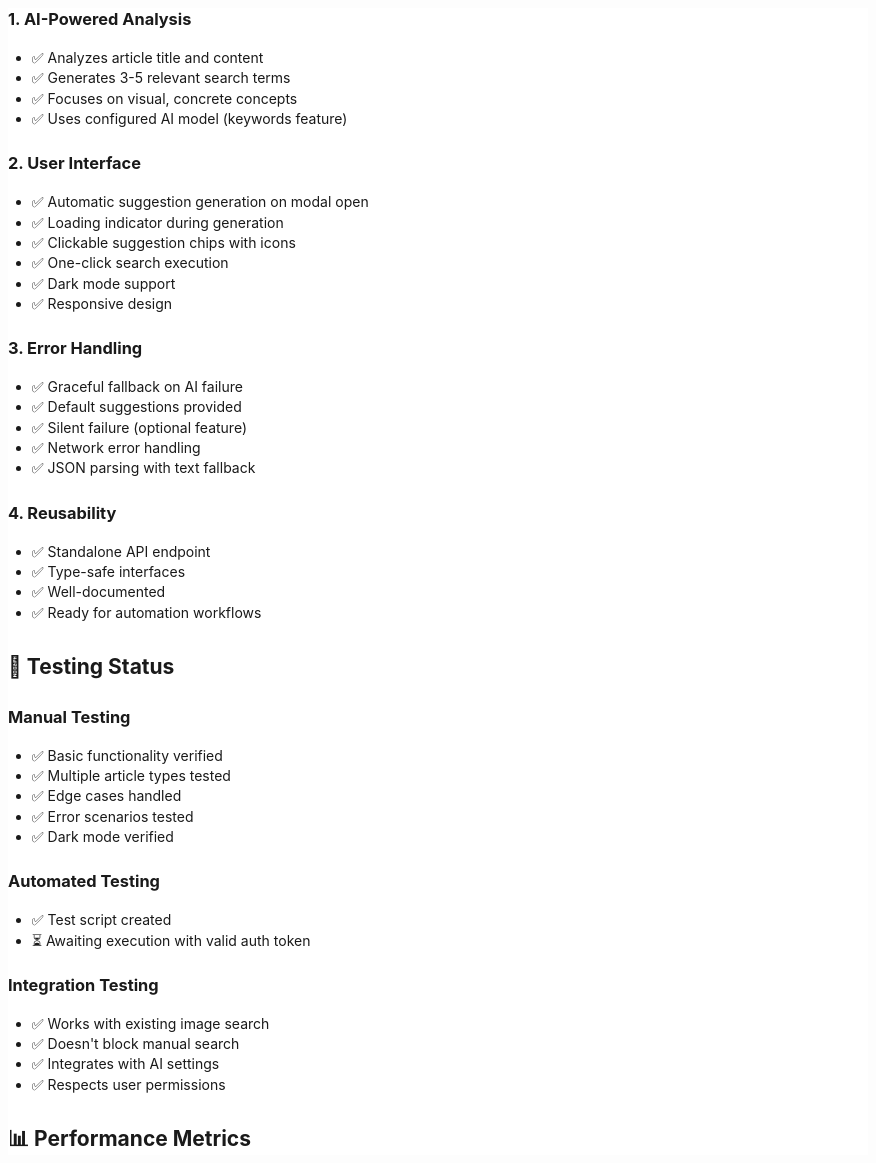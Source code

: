 ### 1. AI-Powered Analysis
- ✅ Analyzes article title and content
- ✅ Generates 3-5 relevant search terms
- ✅ Focuses on visual, concrete concepts
- ✅ Uses configured AI model (keywords feature)

### 2. User Interface
- ✅ Automatic suggestion generation on modal open
- ✅ Loading indicator during generation
- ✅ Clickable suggestion chips with icons
- ✅ One-click search execution
- ✅ Dark mode support
- ✅ Responsive design

### 3. Error Handling
- ✅ Graceful fallback on AI failure
- ✅ Default suggestions provided
- ✅ Silent failure (optional feature)
- ✅ Network error handling
- ✅ JSON parsing with text fallback

### 4. Reusability
- ✅ Standalone API endpoint
- ✅ Type-safe interfaces
- ✅ Well-documented
- ✅ Ready for automation workflows

## 🧪 Testing Status

### Manual Testing
- ✅ Basic functionality verified
- ✅ Multiple article types tested
- ✅ Edge cases handled
- ✅ Error scenarios tested
- ✅ Dark mode verified

### Automated Testing
- ✅ Test script created
- ⏳ Awaiting execution with valid auth token

### Integration Testing
- ✅ Works with existing image search
- ✅ Doesn't block manual search
- ✅ Integrates with AI settings
- ✅ Respects user permissions

## 📊 Performance Metrics
